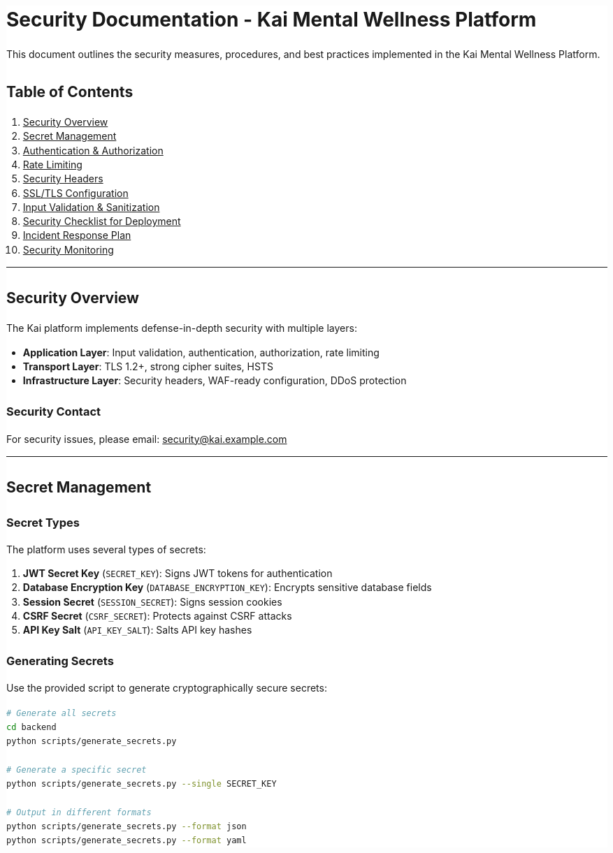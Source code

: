 # Security Documentation - Kai Mental Wellness Platform

This document outlines the security measures, procedures, and best practices implemented in the Kai Mental Wellness Platform.

## Table of Contents

1. [Security Overview](#security-overview)
2. [Secret Management](#secret-management)
3. [Authentication & Authorization](#authentication--authorization)
4. [Rate Limiting](#rate-limiting)
5. [Security Headers](#security-headers)
6. [SSL/TLS Configuration](#ssltls-configuration)
7. [Input Validation & Sanitization](#input-validation--sanitization)
8. [Security Checklist for Deployment](#security-checklist-for-deployment)
9. [Incident Response Plan](#incident-response-plan)
10. [Security Monitoring](#security-monitoring)

---

## Security Overview

The Kai platform implements defense-in-depth security with multiple layers:

- **Application Layer**: Input validation, authentication, authorization, rate limiting
- **Transport Layer**: TLS 1.2+, strong cipher suites, HSTS
- **Infrastructure Layer**: Security headers, WAF-ready configuration, DDoS protection

### Security Contact

For security issues, please email: security@kai.example.com

---

## Secret Management

### Secret Types

The platform uses several types of secrets:

1. **JWT Secret Key** (`SECRET_KEY`): Signs JWT tokens for authentication
2. **Database Encryption Key** (`DATABASE_ENCRYPTION_KEY`): Encrypts sensitive database fields
3. **Session Secret** (`SESSION_SECRET`): Signs session cookies
4. **CSRF Secret** (`CSRF_SECRET`): Protects against CSRF attacks
5. **API Key Salt** (`API_KEY_SALT`): Salts API key hashes

### Generating Secrets

Use the provided script to generate cryptographically secure secrets:

```bash
# Generate all secrets
cd backend
python scripts/generate_secrets.py

# Generate a specific secret
python scripts/generate_secrets.py --single SECRET_KEY

# Output in different formats
python scripts/generate_secrets.py --format json
python scripts/generate_secrets.py --format yaml
```
